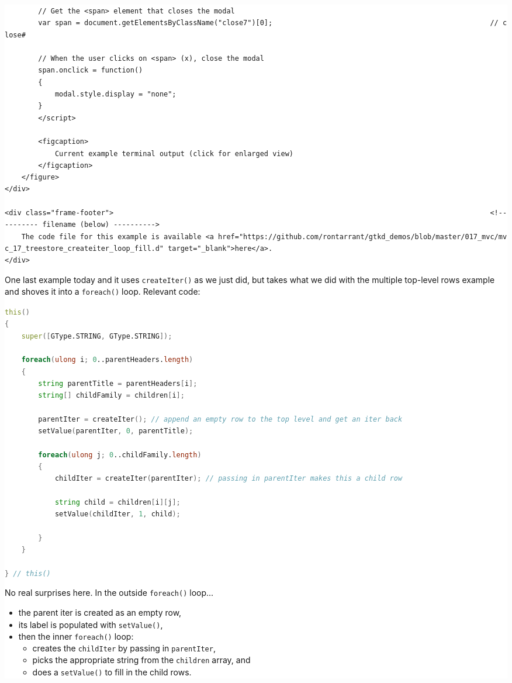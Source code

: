 			// Get the <span> element that closes the modal
			var span = document.getElementsByClassName("close7")[0];													// close#
			
			// When the user clicks on <span> (x), close the modal
			span.onclick = function()
			{ 
				modal.style.display = "none";
			}
			</script>

			<figcaption>
				Current example terminal output (click for enlarged view)
			</figcaption>
		</figure>
	</div>

	<div class="frame-footer">																							<!---------- filename (below) ---------->
		The code file for this example is available <a href="https://github.com/rontarrant/gtkd_demos/blob/master/017_mvc/mvc_17_treestore_createiter_loop_fill.d" target="_blank">here</a>.
	</div>
</div>


One last example today and it uses `createIter()` as we just did, but takes what we did with the multiple top-level rows example and shoves it into a `foreach()` loop. Relevant code:

```d
this()
{
	super([GType.STRING, GType.STRING]);

	foreach(ulong i; 0..parentHeaders.length)
	{
		string parentTitle = parentHeaders[i];
		string[] childFamily = children[i];

		parentIter = createIter(); // append an empty row to the top level and get an iter back
		setValue(parentIter, 0, parentTitle);

		foreach(ulong j; 0..childFamily.length)
		{
			childIter = createIter(parentIter); // passing in parentIter makes this a child row

			string child = children[i][j];
			setValue(childIter, 1, child);
		
		}
	}
	
} // this()
```

No real surprises here. In the outside `foreach()` loop...

- the parent iter is created as an empty row,
- its label is populated with `setValue()`,
- then the inner `foreach()` loop:
	- creates the `childIter` by passing in `parentIter`,
	- picks the appropriate string from the `children` array, and
	- does a `setValue()` to fill in the child rows.
